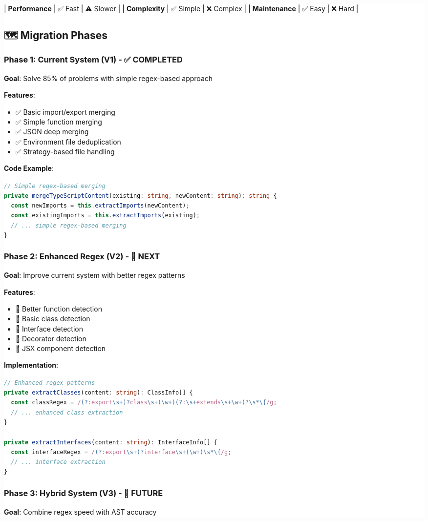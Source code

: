 | **Performance** | ✅ Fast | ⚠️ Slower |
| **Complexity** | ✅ Simple | ❌ Complex |
| **Maintenance** | ✅ Easy | ❌ Hard |

## 🗺️ Migration Phases

### **Phase 1: Current System (V1) - ✅ COMPLETED**
**Goal**: Solve 85% of problems with simple regex-based approach

**Features**:
- ✅ Basic import/export merging
- ✅ Simple function merging
- ✅ JSON deep merging
- ✅ Environment file deduplication
- ✅ Strategy-based file handling

**Code Example**:
```typescript
// Simple regex-based merging
private mergeTypeScriptContent(existing: string, newContent: string): string {
  const newImports = this.extractImports(newContent);
  const existingImports = this.extractImports(existing);
  // ... simple regex-based merging
}
```

### **Phase 2: Enhanced Regex (V2) - 🔄 NEXT**
**Goal**: Improve current system with better regex patterns

**Features**:
- 🔄 Better function detection
- 🔄 Basic class detection
- 🔄 Interface detection
- 🔄 Decorator detection
- 🔄 JSX component detection

**Implementation**:
```typescript
// Enhanced regex patterns
private extractClasses(content: string): ClassInfo[] {
  const classRegex = /(?:export\s+)?class\s+(\w+)(?:\s+extends\s+\w+)?\s*\{/g;
  // ... enhanced class extraction
}

private extractInterfaces(content: string): InterfaceInfo[] {
  const interfaceRegex = /(?:export\s+)?interface\s+(\w+)\s*\{/g;
  // ... interface extraction
}
```

### **Phase 3: Hybrid System (V3) - 🔮 FUTURE**
**Goal**: Combine regex speed with AST accuracy
